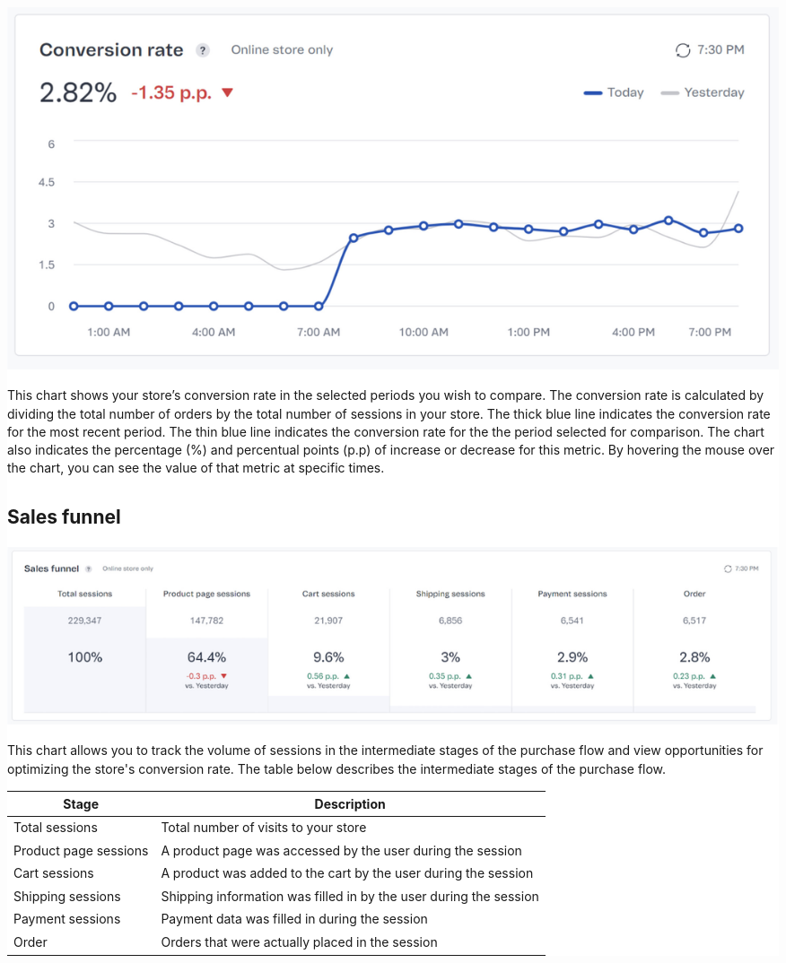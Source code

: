 ![Store overview Conversion rate EN](https://raw.githubusercontent.com/vtexdocs/help-center-content/refs/heads/main/docs/en/tutorials/dashboards/dashboards-in-the-vtex-admin/store-overview_7.jpg)  

This chart shows your store’s conversion rate in the selected periods you wish to compare. The conversion rate is calculated by dividing the total number of orders by the total number of sessions in your store. The thick blue line indicates the conversion rate for the most recent period. The thin blue line indicates the conversion rate for the the period selected for comparison. The chart also indicates the percentage (%) and percentual points (p.p) of increase or decrease for this metric. By hovering the mouse over the chart, you can see the value of that metric at specific times. 

## Sales funnel

![Store overview sales funnel EN](https://raw.githubusercontent.com/vtexdocs/help-center-content/refs/heads/main/docs/en/tutorials/dashboards/dashboards-in-the-vtex-admin/store-overview_8.jpg)  

This chart allows you to track the volume of sessions in the intermediate stages of the purchase flow and view opportunities for optimizing the store's conversion rate. The table below describes the intermediate stages of the purchase flow.

| Stage                 | Description                                                       |
|-----------------------|-------------------------------------------------------------------|
| Total sessions        | Total number of visits to your store                              |
| Product page sessions | A product page was accessed by the user during the session        |
| Cart sessions         | A product was added to the cart by the user during the session    |
| Shipping sessions     | Shipping information was filled in by the user during the session |
| Payment sessions      | Payment data was filled in during the session                     |
| Order                 | Orders that were actually placed in the session                   |
